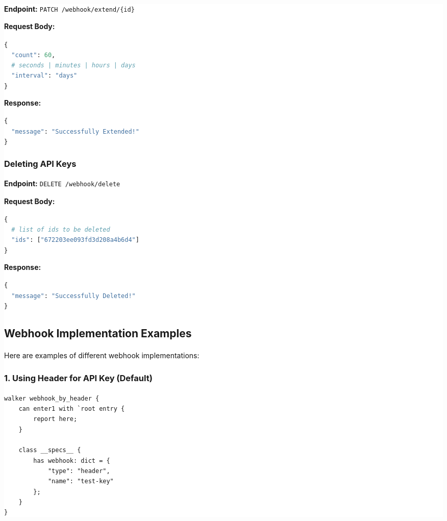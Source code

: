 **Endpoint:** `PATCH /webhook/extend/{id}`

**Request Body:**
```python
{
  "count": 60,
  # seconds | minutes | hours | days
  "interval": "days"
}
```

**Response:**
```python
{
  "message": "Successfully Extended!"
}
```

### Deleting API Keys

**Endpoint:** `DELETE /webhook/delete`

**Request Body:**
```python
{
  # list of ids to be deleted
  "ids": ["672203ee093fd3d208a4b6d4"]
}
```

**Response:**
```python
{
  "message": "Successfully Deleted!"
}
```

## Webhook Implementation Examples

Here are examples of different webhook implementations:

### 1. Using Header for API Key (Default)

```jac
walker webhook_by_header {
    can enter1 with `root entry {
        report here;
    }

    class __specs__ {
        has webhook: dict = {
            "type": "header",
            "name": "test-key"
        };
    }
}
```
